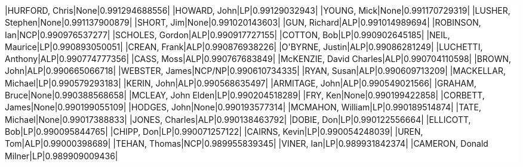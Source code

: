 |HURFORD, Chris|None|0.991294688556|
|HOWARD, John|LP|0.99129032943|
|YOUNG, Mick|None|0.991170729319|
|LUSHER, Stephen|None|0.991137900879|
|SHORT, Jim|None|0.991020143603|
|GUN, Richard|ALP|0.991014989694|
|ROBINSON, Ian|NCP|0.990976537277|
|SCHOLES, Gordon|ALP|0.990917727155|
|COTTON, Bob|LP|0.990902645185|
|NEIL, Maurice|LP|0.990893050051|
|CREAN, Frank|ALP|0.990876938226|
|O'BYRNE, Justin|ALP|0.99086281249|
|LUCHETTI, Anthony|ALP|0.990774777356|
|CASS, Moss|ALP|0.990767683849|
|McKENZIE, David Charles|ALP|0.990704110598|
|BROWN, John|ALP|0.990665066718|
|WEBSTER, James|NCP/NP|0.990610734335|
|RYAN, Susan|ALP|0.990609713209|
|MACKELLAR, Michael|LP|0.990579293183|
|KERIN, John|ALP|0.990568635497|
|ARMITAGE, John|ALP|0.990549021566|
|GRAHAM, Bruce|None|0.990388568658|
|MCLEAY, John Elden|LP|0.990204518289|
|FRY, Ken|None|0.990199422858|
|CORBETT, James|None|0.990199055109|
|HODGES, John|None|0.990193577314|
|MCMAHON, William|LP|0.990189514874|
|TATE, Michael|None|0.99017388833|
|JONES, Charles|ALP|0.990138463792|
|DOBIE, Don|LP|0.990122556664|
|ELLICOTT, Bob|LP|0.990095844765|
|CHIPP, Don|LP|0.990071257122|
|CAIRNS, Kevin|LP|0.990054248039|
|UREN, Tom|ALP|0.99000398689|
|TEHAN, Thomas|NCP|0.989955839345|
|VINER, Ian|LP|0.989931842374|
|CAMERON, Donald Milner|LP|0.989909009436|